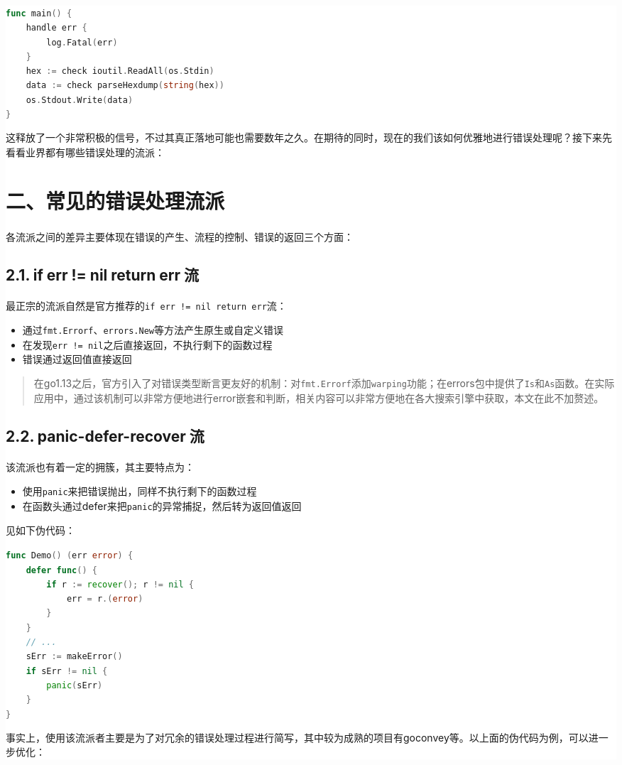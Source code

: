 ```go
func main() {
	handle err {
		log.Fatal(err)
	}
	hex := check ioutil.ReadAll(os.Stdin)
	data := check parseHexdump(string(hex))
	os.Stdout.Write(data)
}
```

这释放了一个非常积极的信号，不过其真正落地可能也需要数年之久。在期待的同时，现在的我们该如何优雅地进行错误处理呢？接下来先看看业界都有哪些错误处理的流派：

# 二、常见的错误处理流派

各流派之间的差异主要体现在错误的产生、流程的控制、错误的返回三个方面：

## 2.1. if err != nil return err 流

最正宗的流派自然是官方推荐的`if err != nil return err`流：

- 通过`fmt.Errorf`、`errors.New`等方法产生原生或自定义错误
- 在发现`err != nil`之后直接返回，不执行剩下的函数过程
- 错误通过返回值直接返回

> 在go1.13之后，官方引入了对错误类型断言更友好的机制：对`fmt.Errorf`添加`warping`功能；在errors包中提供了`Is`和`As`函数。在实际应用中，通过该机制可以非常方便地进行error嵌套和判断，相关内容可以非常方便地在各大搜索引擎中获取，本文在此不加赘述。

## 2.2. panic-defer-recover 流

该流派也有着一定的拥簇，其主要特点为：

- 使用`panic`来把错误抛出，同样不执行剩下的函数过程
- 在函数头通过defer来把`panic`的异常捕捉，然后转为返回值返回

见如下伪代码：

```go
func Demo() (err error) {
	defer func() {
		if r := recover(); r != nil {
			err = r.(error)
		}
	}
	// ...
	sErr := makeError()
	if sErr != nil {
		panic(sErr)
	}
}
```

事实上，使用该流派者主要是为了对冗余的错误处理过程进行简写，其中较为成熟的项目有goconvey等。以上面的伪代码为例，可以进一步优化：
